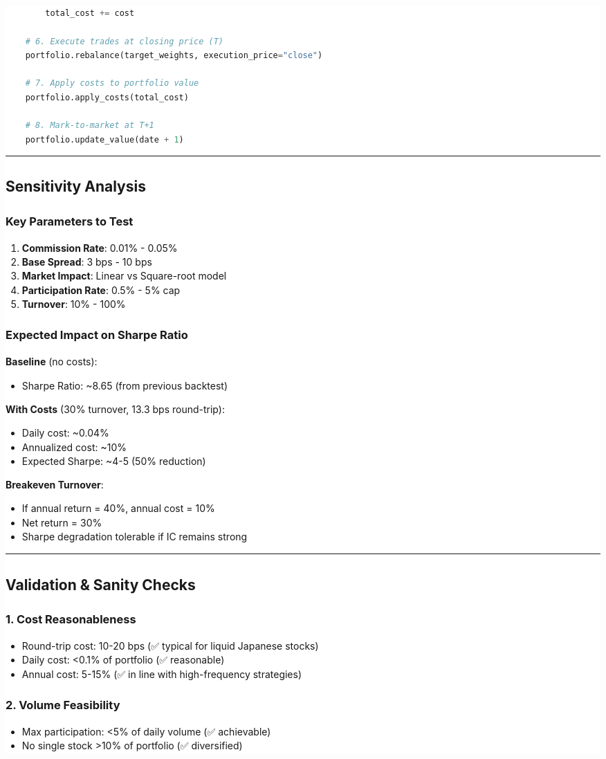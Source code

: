 ```python
        total_cost += cost

    # 6. Execute trades at closing price (T)
    portfolio.rebalance(target_weights, execution_price="close")

    # 7. Apply costs to portfolio value
    portfolio.apply_costs(total_cost)

    # 8. Mark-to-market at T+1
    portfolio.update_value(date + 1)
```

---

## Sensitivity Analysis

### Key Parameters to Test

1. **Commission Rate**: 0.01% - 0.05%
2. **Base Spread**: 3 bps - 10 bps
3. **Market Impact**: Linear vs Square-root model
4. **Participation Rate**: 0.5% - 5% cap
5. **Turnover**: 10% - 100%

### Expected Impact on Sharpe Ratio

**Baseline** (no costs):
- Sharpe Ratio: ~8.65 (from previous backtest)

**With Costs** (30% turnover, 13.3 bps round-trip):
- Daily cost: ~0.04%
- Annualized cost: ~10%
- Expected Sharpe: ~4-5 (50% reduction)

**Breakeven Turnover**:
- If annual return = 40%, annual cost = 10%
- Net return = 30%
- Sharpe degradation tolerable if IC remains strong

---

## Validation & Sanity Checks

### 1. Cost Reasonableness
- Round-trip cost: 10-20 bps (✅ typical for liquid Japanese stocks)
- Daily cost: <0.1% of portfolio (✅ reasonable)
- Annual cost: 5-15% (✅ in line with high-frequency strategies)

### 2. Volume Feasibility
- Max participation: <5% of daily volume (✅ achievable)
- No single stock >10% of portfolio (✅ diversified)
